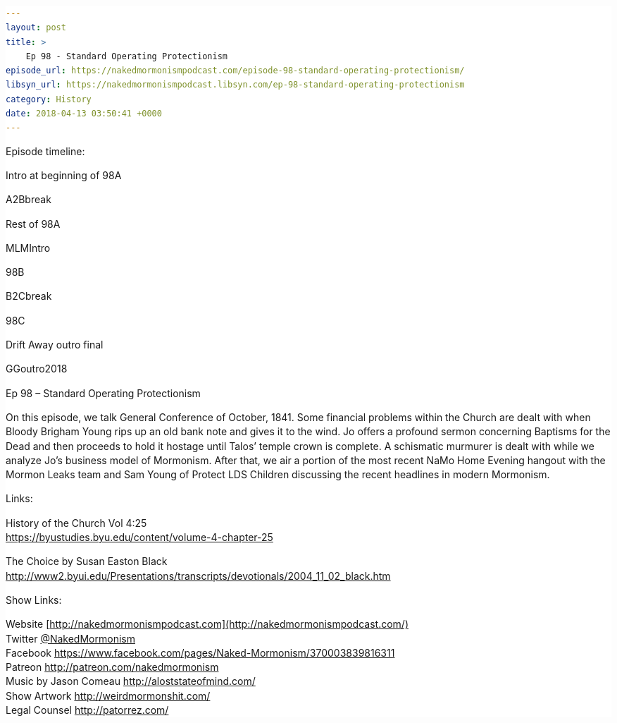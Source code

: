 ```yaml
---
layout: post
title: >
    Ep 98 - Standard Operating Protectionism
episode_url: https://nakedmormonismpodcast.com/episode-98-standard-operating-protectionism/
libsyn_url: https://nakedmormonismpodcast.libsyn.com/ep-98-standard-operating-protectionism
category: History
date: 2018-04-13 03:50:41 +0000
---
```


Episode timeline:

Intro at beginning of 98A

A2Bbreak

Rest of 98A

MLMIntro

98B

B2Cbreak

98C

Drift Away outro final

GGoutro2018

Ep 98 – Standard Operating Protectionism

On this episode, we talk General Conference of October, 1841. Some
financial problems within the Church are dealt with when Bloody Brigham
Young rips up an old bank note and gives it to the wind. Jo offers a
profound sermon concerning Baptisms for the Dead and then proceeds to
hold it hostage until Talos’ temple crown is complete. A schismatic
murmurer is dealt with while we analyze Jo’s business model of
Mormonism. After that, we air a portion of the most recent NaMo Home
Evening hangout with the Mormon Leaks team and Sam Young of Protect LDS
Children discussing the recent headlines in modern Mormonism.

Links:

History of the Church Vol 4:25  
<https://byustudies.byu.edu/content/volume-4-chapter-25>

The Choice by Susan Easton Black  
<http://www2.byui.edu/Presentations/transcripts/devotionals/2004_11_02_black.htm>

Show Links:

Website [http://nakedmormonismpodcast.com](http://nakedmormonismpodcast.com/)  
Twitter [@NakedMormonism](https://twitter.com/NakedMormonism)  
Facebook <https://www.facebook.com/pages/Naked-Mormonism/370003839816311>  
Patreon <http://patreon.com/nakedmormonism>  
Music by Jason Comeau <http://aloststateofmind.com/>  
Show Artwork <http://weirdmormonshit.com/>  
Legal Counsel <http://patorrez.com/>
